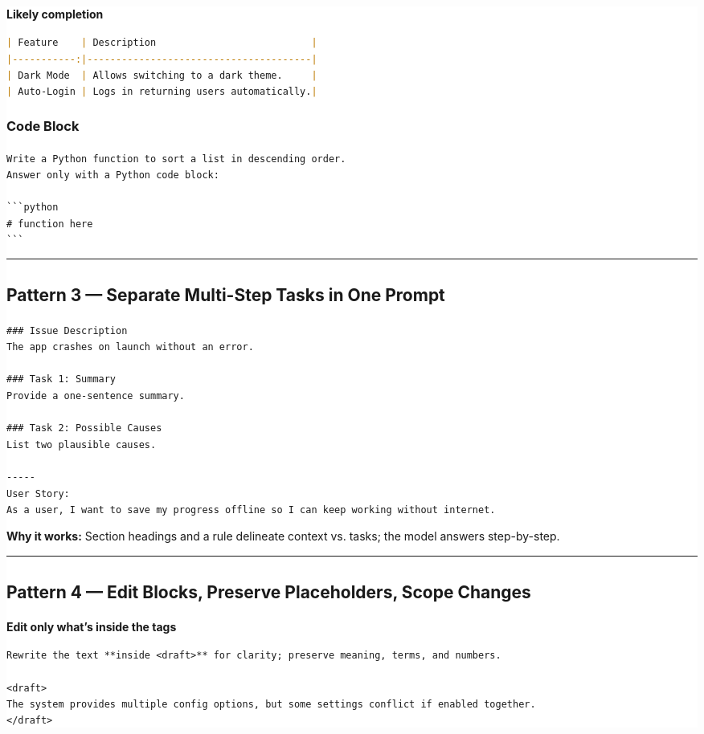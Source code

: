 **Likely completion**

```markdown
| Feature    | Description                           |
|-----------:|---------------------------------------|
| Dark Mode  | Allows switching to a dark theme.     |
| Auto-Login | Logs in returning users automatically.|
```

### Code Block

````text
Write a Python function to sort a list in descending order.
Answer only with a Python code block:

```python
# function here
```
````

---

## Pattern 3 — Separate Multi-Step Tasks in One Prompt

```text
### Issue Description
The app crashes on launch without an error.

### Task 1: Summary
Provide a one-sentence summary.

### Task 2: Possible Causes
List two plausible causes.

-----
User Story:
As a user, I want to save my progress offline so I can keep working without internet.
```

**Why it works:** Section headings and a rule delineate context vs. tasks; the model answers step-by-step.

---

## Pattern 4 — Edit Blocks, Preserve Placeholders, Scope Changes

**Edit only what’s inside the tags**

```text
Rewrite the text **inside <draft>** for clarity; preserve meaning, terms, and numbers.

<draft>
The system provides multiple config options, but some settings conflict if enabled together.
</draft>
```
